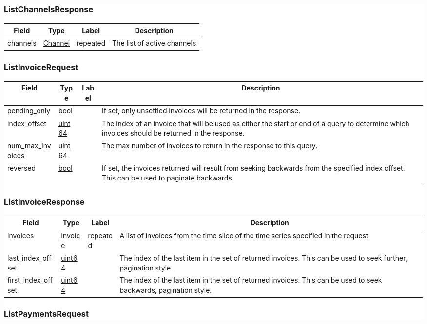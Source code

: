 



<a name="lnrpc.ListChannelsResponse"></a>

### ListChannelsResponse



| Field | Type | Label | Description |
| ----- | ---- | ----- | ----------- |
| channels | [Channel](#lnrpc.Channel) | repeated | The list of active channels |






<a name="lnrpc.ListInvoiceRequest"></a>

### ListInvoiceRequest



| Field | Type | Label | Description |
| ----- | ---- | ----- | ----------- |
| pending_only | [bool](#bool) |  | If set, only unsettled invoices will be returned in the response. |
| index_offset | [uint64](#uint64) |  | The index of an invoice that will be used as either the start or end of a query to determine which invoices should be returned in the response. |
| num_max_invoices | [uint64](#uint64) |  | The max number of invoices to return in the response to this query. |
| reversed | [bool](#bool) |  | If set, the invoices returned will result from seeking backwards from the specified index offset. This can be used to paginate backwards. |






<a name="lnrpc.ListInvoiceResponse"></a>

### ListInvoiceResponse



| Field | Type | Label | Description |
| ----- | ---- | ----- | ----------- |
| invoices | [Invoice](#lnrpc.Invoice) | repeated | A list of invoices from the time slice of the time series specified in the request. |
| last_index_offset | [uint64](#uint64) |  | The index of the last item in the set of returned invoices. This can be used to seek further, pagination style. |
| first_index_offset | [uint64](#uint64) |  | The index of the last item in the set of returned invoices. This can be used to seek backwards, pagination style. |






<a name="lnrpc.ListPaymentsRequest"></a>

### ListPaymentsRequest


